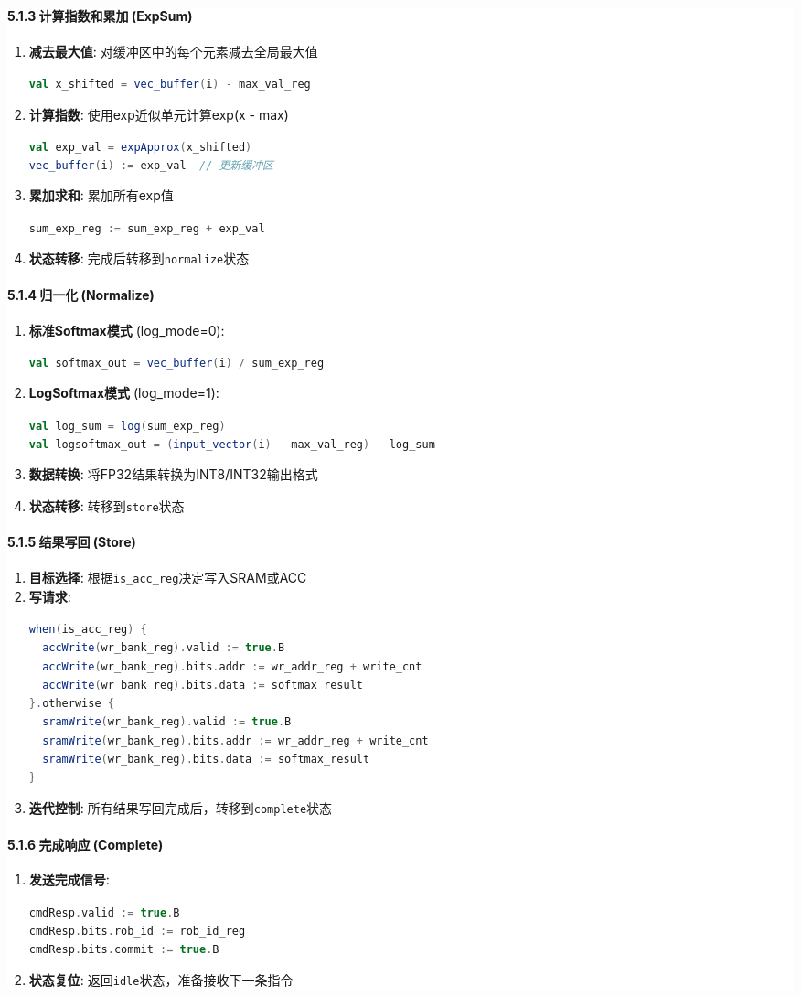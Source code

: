 #### 5.1.3 计算指数和累加 (ExpSum)

1. **减去最大值**: 对缓冲区中的每个元素减去全局最大值
   ```scala
   val x_shifted = vec_buffer(i) - max_val_reg
   ```
2. **计算指数**: 使用exp近似单元计算exp(x - max)
   ```scala
   val exp_val = expApprox(x_shifted)
   vec_buffer(i) := exp_val  // 更新缓冲区
   ```
3. **累加求和**: 累加所有exp值
   ```scala
   sum_exp_reg := sum_exp_reg + exp_val
   ```
4. **状态转移**: 完成后转移到`normalize`状态

#### 5.1.4 归一化 (Normalize)

1. **标准Softmax模式** (log_mode=0):
   ```scala
   val softmax_out = vec_buffer(i) / sum_exp_reg
   ```

2. **LogSoftmax模式** (log_mode=1):
   ```scala
   val log_sum = log(sum_exp_reg)
   val logsoftmax_out = (input_vector(i) - max_val_reg) - log_sum
   ```

3. **数据转换**: 将FP32结果转换为INT8/INT32输出格式
4. **状态转移**: 转移到`store`状态

#### 5.1.5 结果写回 (Store)

1. **目标选择**: 根据`is_acc_reg`决定写入SRAM或ACC
2. **写请求**:
   ```scala
   when(is_acc_reg) {
     accWrite(wr_bank_reg).valid := true.B
     accWrite(wr_bank_reg).bits.addr := wr_addr_reg + write_cnt
     accWrite(wr_bank_reg).bits.data := softmax_result
   }.otherwise {
     sramWrite(wr_bank_reg).valid := true.B
     sramWrite(wr_bank_reg).bits.addr := wr_addr_reg + write_cnt
     sramWrite(wr_bank_reg).bits.data := softmax_result
   }
   ```
3. **迭代控制**: 所有结果写回完成后，转移到`complete`状态

#### 5.1.6 完成响应 (Complete)

1. **发送完成信号**:
   ```scala
   cmdResp.valid := true.B
   cmdResp.bits.rob_id := rob_id_reg
   cmdResp.bits.commit := true.B
   ```
2. **状态复位**: 返回`idle`状态，准备接收下一条指令
